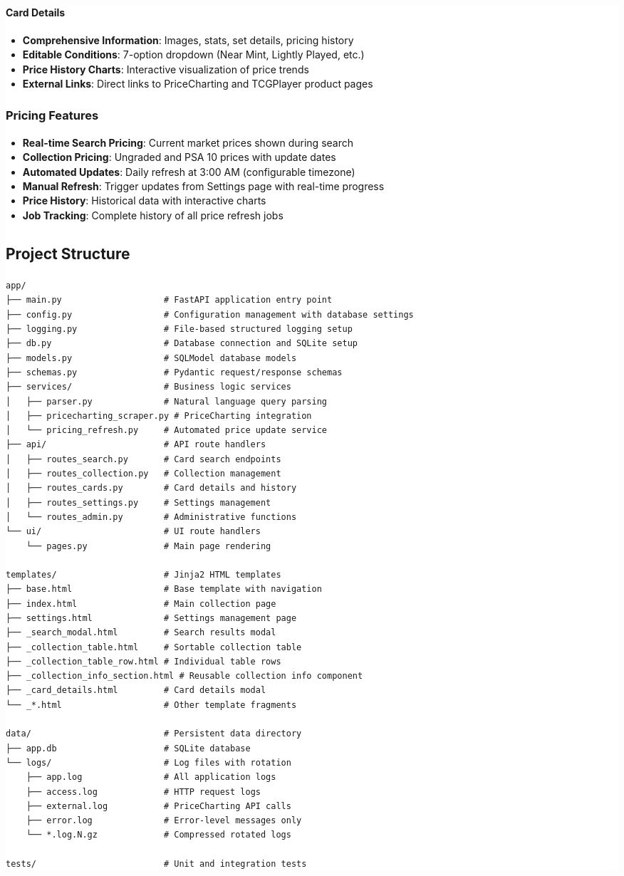 #### Card Details
- **Comprehensive Information**: Images, stats, set details, pricing history
- **Editable Conditions**: 7-option dropdown (Near Mint, Lightly Played, etc.)
- **Price History Charts**: Interactive visualization of price trends
- **External Links**: Direct links to PriceCharting and TCGPlayer product pages

### Pricing Features

- **Real-time Search Pricing**: Current market prices shown during search
- **Collection Pricing**: Ungraded and PSA 10 prices with update dates
- **Automated Updates**: Daily refresh at 3:00 AM (configurable timezone)
- **Manual Refresh**: Trigger updates from Settings page with real-time progress
- **Price History**: Historical data with interactive charts
- **Job Tracking**: Complete history of all price refresh jobs

## Project Structure

```
app/
├── main.py                    # FastAPI application entry point
├── config.py                  # Configuration management with database settings
├── logging.py                 # File-based structured logging setup
├── db.py                      # Database connection and SQLite setup
├── models.py                  # SQLModel database models
├── schemas.py                 # Pydantic request/response schemas
├── services/                  # Business logic services
│   ├── parser.py              # Natural language query parsing
│   ├── pricecharting_scraper.py # PriceCharting integration
│   └── pricing_refresh.py     # Automated price update service
├── api/                       # API route handlers
│   ├── routes_search.py       # Card search endpoints
│   ├── routes_collection.py   # Collection management
│   ├── routes_cards.py        # Card details and history
│   ├── routes_settings.py     # Settings management
│   └── routes_admin.py        # Administrative functions
└── ui/                        # UI route handlers
    └── pages.py               # Main page rendering

templates/                     # Jinja2 HTML templates
├── base.html                  # Base template with navigation
├── index.html                 # Main collection page
├── settings.html              # Settings management page
├── _search_modal.html         # Search results modal
├── _collection_table.html     # Sortable collection table
├── _collection_table_row.html # Individual table rows
├── _collection_info_section.html # Reusable collection info component
├── _card_details.html         # Card details modal
└── _*.html                    # Other template fragments

data/                          # Persistent data directory
├── app.db                     # SQLite database
└── logs/                      # Log files with rotation
    ├── app.log                # All application logs
    ├── access.log             # HTTP request logs
    ├── external.log           # PriceCharting API calls
    ├── error.log              # Error-level messages only
    └── *.log.N.gz             # Compressed rotated logs

tests/                         # Unit and integration tests
```
